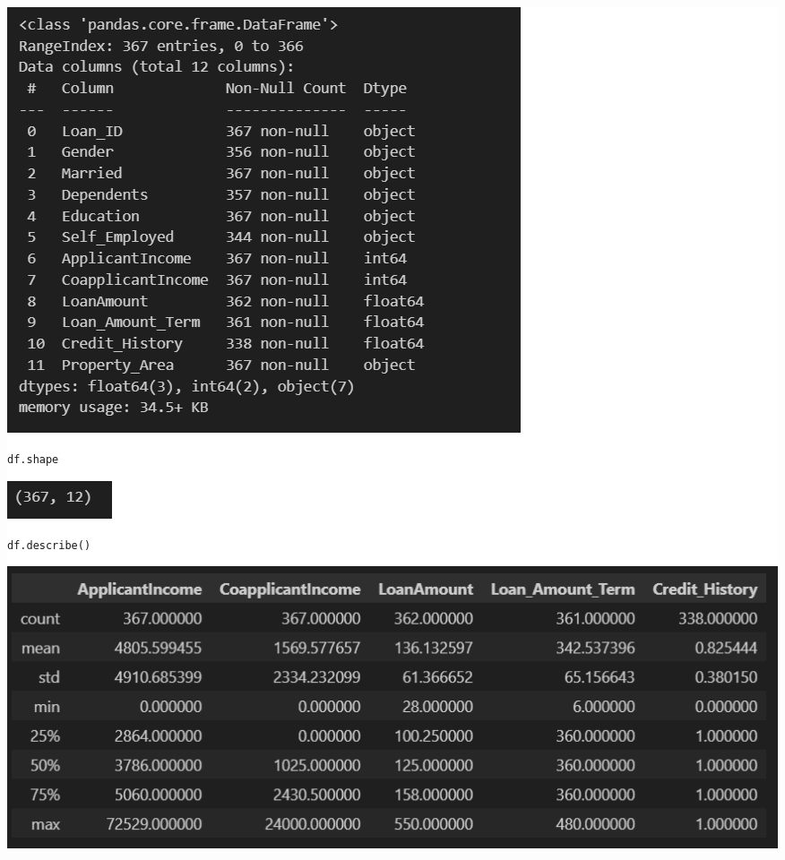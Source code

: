 ![alt text](outputs/image-55.png)  

```python
df.shape
```
![alt text](outputs/image-56.png)  

```python
df.describe()
```
![alt text](outputs/image-57.png)  
